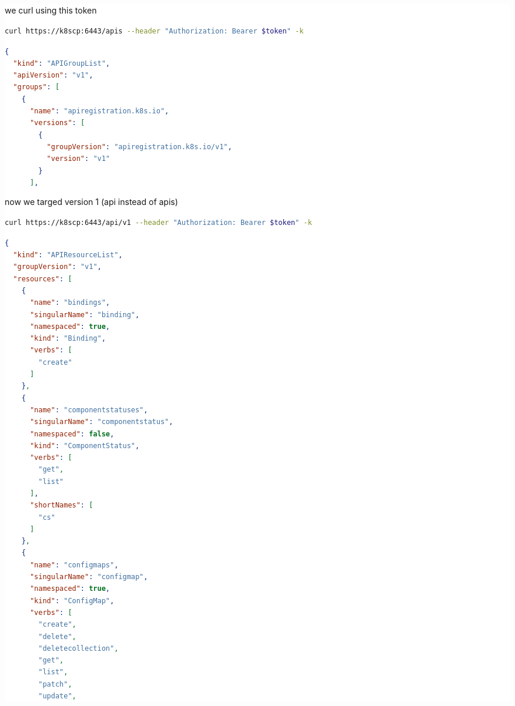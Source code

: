 we curl using this token

```sh
curl https://k8scp:6443/apis --header "Authorization: Bearer $token" -k
```

```json
{
  "kind": "APIGroupList",
  "apiVersion": "v1",
  "groups": [
    {
      "name": "apiregistration.k8s.io",
      "versions": [
        {
          "groupVersion": "apiregistration.k8s.io/v1",
          "version": "v1"
        }
      ],
```

now we targed version 1 (api instead of apis)

```sh
curl https://k8scp:6443/api/v1 --header "Authorization: Bearer $token" -k
```

```json
{
  "kind": "APIResourceList",
  "groupVersion": "v1",
  "resources": [
    {
      "name": "bindings",
      "singularName": "binding",
      "namespaced": true,
      "kind": "Binding",
      "verbs": [
        "create"
      ]
    },
    {
      "name": "componentstatuses",
      "singularName": "componentstatus",
      "namespaced": false,
      "kind": "ComponentStatus",
      "verbs": [
        "get",
        "list"
      ],
      "shortNames": [
        "cs"
      ]
    },
    {
      "name": "configmaps",
      "singularName": "configmap",
      "namespaced": true,
      "kind": "ConfigMap",
      "verbs": [
        "create",
        "delete",
        "deletecollection",
        "get",
        "list",
        "patch",
        "update",
```